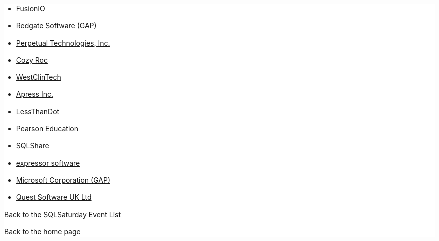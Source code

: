 - [FusionIO](http://www.fusionio.com/solutions/microsoft-sql-server/)
 
- [Redgate Software (GAP)](http://rd.gt/2j7SNf9)
 
- [Perpetual Technologies, Inc.](http://www.perptech.com)
 
- [Cozy Roc](http://www.cozyroc.com)
 
- [WestClinTech](http://westclintech.com)
 
- [Apress Inc.](http://apress.com/)
 
- [LessThanDot](http://blogs.lessthandot.com/index.php/All/?disp=authdirauthor=68)
 
- [Pearson Education](http://www.informit.com/)
 
- [SQLShare](http://www.sqlshare.com)
 
- [expressor software](http://www.expressor-software.com)
 
- [Microsoft Corporation (GAP)](http://www.microsoft.com/en-us/server-cloud/products/sql-server/)
 
- [Quest Software UK Ltd](http://www.quest.com)
 
[Back to the SQLSaturday Event List](/past)
 
[Back to the home page](/index)
 
